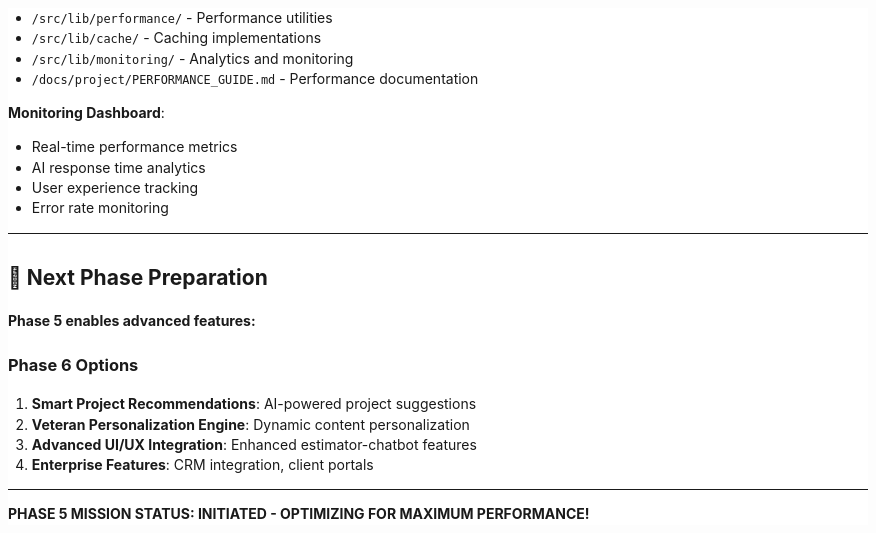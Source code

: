 - `/src/lib/performance/` - Performance utilities
- `/src/lib/cache/` - Caching implementations
- `/src/lib/monitoring/` - Analytics and monitoring
- `/docs/project/PERFORMANCE_GUIDE.md` - Performance documentation

**Monitoring Dashboard**:

- Real-time performance metrics
- AI response time analytics
- User experience tracking
- Error rate monitoring

---

## 🚀 **Next Phase Preparation**

**Phase 5 enables advanced features:**

### Phase 6 Options

1. **Smart Project Recommendations**: AI-powered project suggestions
2. **Veteran Personalization Engine**: Dynamic content personalization
3. **Advanced UI/UX Integration**: Enhanced estimator-chatbot features
4. **Enterprise Features**: CRM integration, client portals

---

**PHASE 5 MISSION STATUS: INITIATED - OPTIMIZING FOR MAXIMUM PERFORMANCE!**
